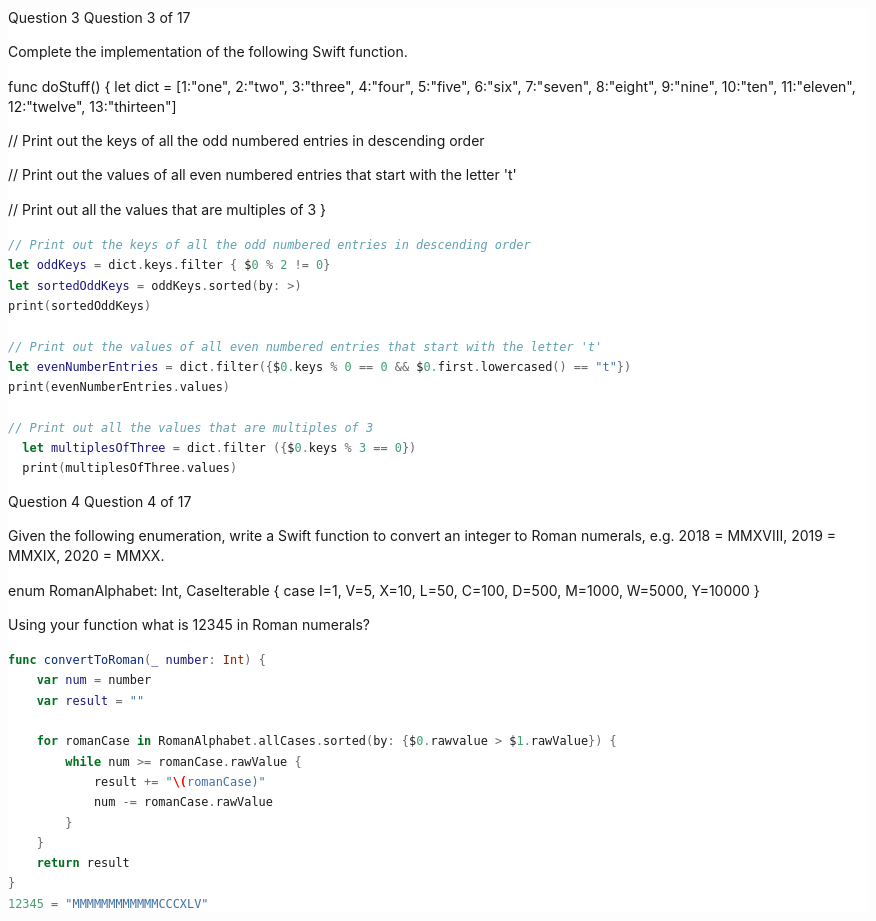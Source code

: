 Question 3
Question 3 of 17

Complete the implementation of the following Swift function.

func doStuff() {
  let dict = [1:"one", 2:"two", 3:"three", 4:"four", 5:"five", 6:"six", 7:"seven", 8:"eight", 9:"nine", 10:"ten", 11:"eleven", 12:"twelve", 13:"thirteen"]
 
  // Print out the keys of all the odd numbered entries in descending order
  <your-code-goes-here>
 
  // Print out the values of all even numbered entries that start with the letter 't'
  <your-code-goes-here>
 
  // Print out all the values that are multiples of 3
  <your-code-goes-here>
}
```swift
// Print out the keys of all the odd numbered entries in descending order
let oddKeys = dict.keys.filter { $0 % 2 != 0}
let sortedOddKeys = oddKeys.sorted(by: >)
print(sortedOddKeys)

// Print out the values of all even numbered entries that start with the letter 't'
let evenNumberEntries = dict.filter({$0.keys % 0 == 0 && $0.first.lowercased() == "t"})
print(evenNumberEntries.values)

// Print out all the values that are multiples of 3
  let multiplesOfThree = dict.filter ({$0.keys % 3 == 0})
  print(multiplesOfThree.values)

```
Question 4
Question 4 of 17

Given the following enumeration, write a Swift function to convert an integer to Roman numerals, e.g. 2018 = MMXVIII, 2019 = MMXIX, 2020 = MMXX. 

enum RomanAlphabet: Int, CaseIterable {
  case I=1, V=5, X=10, L=50, C=100, D=500, M=1000, W=5000, Y=10000
}

Using your function what is 12345 in Roman numerals?
```swift
func convertToRoman(_ number: Int) {
    var num = number
    var result = ""
    
    for romanCase in RomanAlphabet.allCases.sorted(by: {$0.rawvalue > $1.rawValue}) {
        while num >= romanCase.rawValue {
            result += "\(romanCase)"
            num -= romanCase.rawValue
        }
    }
    return result
}
12345 = "MMMMMMMMMMMMCCCXLV"
```
